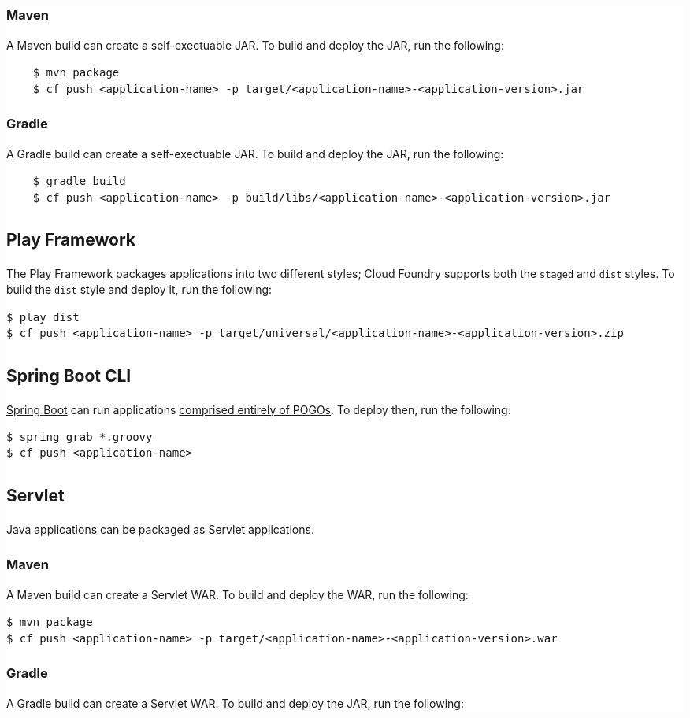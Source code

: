 ### <a id='java-main-maven'></a>Maven ###
A Maven build can create a self-exectuable JAR. To build and deploy the JAR, run the following:

<pre class="terminal">
	$ mvn package
	$ cf push &lt;application-name&gt; -p target/&lt;application-name&gt;-&lt;application-version&gt;.jar
</pre>

### <a id='java-main-gradle'></a>Gradle ###
A Gradle build can create a self-exectuable JAR. To build and deploy the JAR, run the following:

<pre class="terminal">
	$ gradle build
	$ cf push &lt;application-name&gt; -p build/libs/&lt;application-name&gt;-&lt;application-version&gt;.jar
</pre>

## <a id='play-framework'></a>Play Framework ##
 The [Play Framework][p] packages applications into two different styles; Cloud Foundry supports both the `staged` and `dist` styles. To build the `dist` style and deploy it, run the following:

<pre class="terminal">
$ play dist
$ cf push &lt;application-name&gt; -p target/universal/&lt;application-name&gt;-&lt;application-version&gt.zip
</pre>

## <a id='spring-boot-cli'></a>Spring Boot CLI ##
[Spring Boot][s] can run applications [comprised entirely of POGOs][b]. To deploy then, run the following:

<pre class="terminal">
$ spring grab *.groovy
$ cf push &lt;application-name&gt;
</pre>

## <a id='servlet'></a>Servlet ##
Java applications can be packaged as Servlet applications.

### <a id='servlet-maven'></a>Maven ###
A Maven build can create a Servlet WAR. To build and deploy the WAR, run the following:

<pre class="terminal">
$ mvn package
$ cf push &lt;application-name&gt; -p target/&lt;application-name&gt;-&lt;application-version&gt;.war
</pre>


### <a id='servlet-gradle'></a>Gradle ###
A Gradle build can create a Servlet WAR. To build and deploy the JAR, run the following:


[b]: https://github.com/cloudfoundry/java-buildpack/blob/master/docs/container-spring_boot_cli.md
[d]: https://github.com/cloudfoundry/java-buildpack#additional-documentation
[g]: https://github.com/cloudfoundry/java-buildpack/blob/master/docs/container-groovy.md
[j]: https://github.com/cloudfoundry/java-buildpack/blob/master/docs/container-java_main.md
[p]: http://www.playframework.com
[r]: http://www.ratpack.io
[s]: http://projects.spring.io/spring-boot/
[a]: https://github.com/cloudfoundry/java-buildpack/blob/master/docs/design.md
[e]: https://github.com/cloudfoundry/java-buildpack/blob/master/docs/extending.md
[f]: https://github.com/cloudfoundry/java-buildpack#configuration-and-extension